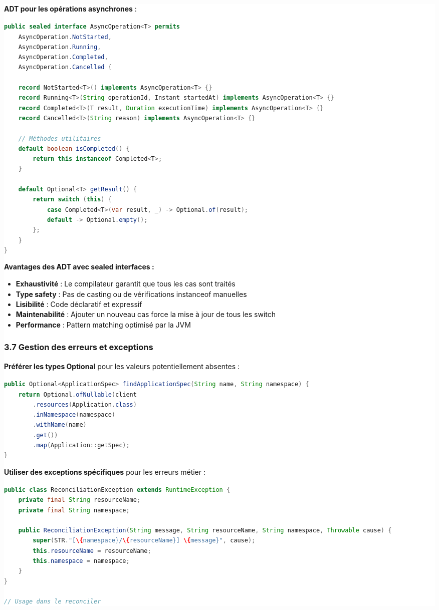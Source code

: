 **ADT pour les opérations asynchrones** :

```java
public sealed interface AsyncOperation<T> permits 
    AsyncOperation.NotStarted,
    AsyncOperation.Running,
    AsyncOperation.Completed,
    AsyncOperation.Cancelled {
    
    record NotStarted<T>() implements AsyncOperation<T> {}
    record Running<T>(String operationId, Instant startedAt) implements AsyncOperation<T> {}
    record Completed<T>(T result, Duration executionTime) implements AsyncOperation<T> {}
    record Cancelled<T>(String reason) implements AsyncOperation<T> {}
    
    // Méthodes utilitaires
    default boolean isCompleted() {
        return this instanceof Completed<T>;
    }
    
    default Optional<T> getResult() {
        return switch (this) {
            case Completed<T>(var result, _) -> Optional.of(result);
            default -> Optional.empty();
        };
    }
}
```

**Avantages des ADT avec sealed interfaces :**

- **Exhaustivité** : Le compilateur garantit que tous les cas sont traités
- **Type safety** : Pas de casting ou de vérifications instanceof manuelles
- **Lisibilité** : Code déclaratif et expressif
- **Maintenabilité** : Ajouter un nouveau cas force la mise à jour de tous les switch
- **Performance** : Pattern matching optimisé par la JVM

### 3.7 Gestion des erreurs et exceptions

**Préférer les types Optional** pour les valeurs potentiellement absentes :

```java
public Optional<ApplicationSpec> findApplicationSpec(String name, String namespace) {
    return Optional.ofNullable(client
        .resources(Application.class)
        .inNamespace(namespace)
        .withName(name)
        .get())
        .map(Application::getSpec);
}
```

**Utiliser des exceptions spécifiques** pour les erreurs métier :

```java
public class ReconciliationException extends RuntimeException {
    private final String resourceName;
    private final String namespace;
    
    public ReconciliationException(String message, String resourceName, String namespace, Throwable cause) {
        super(STR."[\{namespace}/\{resourceName}] \{message}", cause);
        this.resourceName = resourceName;
        this.namespace = namespace;
    }
}

// Usage dans le reconciler
```